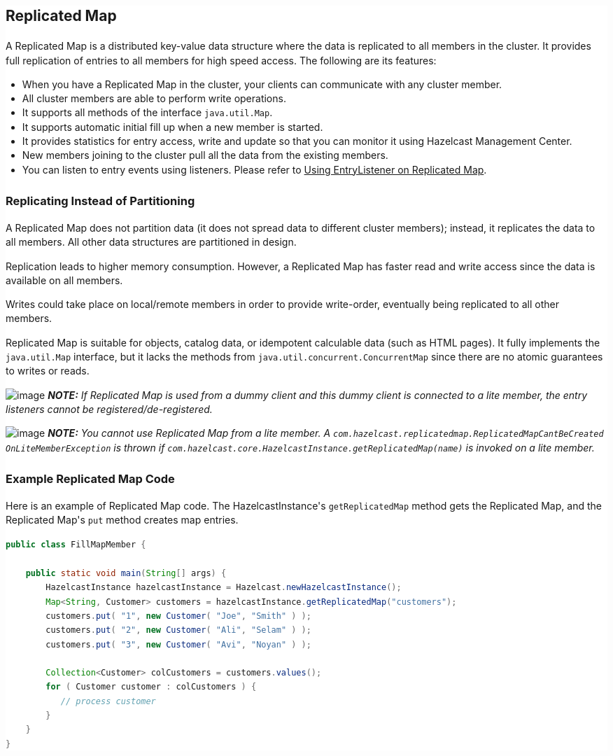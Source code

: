 
## Replicated Map

A Replicated Map is a distributed key-value data structure where the data is replicated to all members in the cluster. It provides full replication of entries to all members for high speed access. The following are its features:

- When you have a Replicated Map in the  cluster, your clients can communicate with any cluster member.
- All cluster members are able to perform write operations.
- It supports all methods of the interface `java.util.Map`.
- It supports automatic initial fill up when a new member is started.
- It provides statistics for entry access, write and update so that you can monitor it using Hazelcast Management Center.
- New members joining to the cluster pull all the data from the existing members.
- You can listen to entry events using listeners. Please refer to [Using EntryListener on Replicated Map](#using-entrylistener-on-replicated-map). 

### Replicating Instead of Partitioning

A Replicated Map does not partition data
(it does not spread data to different cluster members); instead, it replicates the data to all members. All other data structures are partitioned in design. 

Replication leads to higher memory consumption. However, a Replicated Map has faster read and write access since the data is available on all members.

Writes could take place on local/remote members in order to provide write-order, eventually being replicated to all other members.

Replicated Map is suitable for objects, catalog data, or idempotent calculable data (such as HTML pages). It fully implements the `java.util.Map` interface, but it lacks the methods from `java.util.concurrent.ConcurrentMap` since
there are no atomic guarantees to writes or reads.

![image](images/NoteSmall.jpg) ***NOTE:*** *If Replicated Map is used from a dummy client and this dummy client is connected to a lite member, the entry listeners cannot be registered/de-registered.*

![image](images/NoteSmall.jpg) ***NOTE:*** *You cannot use Replicated Map from a lite member. A `com.hazelcast.replicatedmap.ReplicatedMapCantBeCreatedOnLiteMemberException` is thrown if `com.hazelcast.core.HazelcastInstance.getReplicatedMap(name)` is invoked on a lite member.*


### Example Replicated Map Code

Here is an example of Replicated Map code. The HazelcastInstance's `getReplicatedMap` method gets the Replicated Map, and the Replicated Map's `put` method creates map entries.

```java
public class FillMapMember {

    public static void main(String[] args) {
        HazelcastInstance hazelcastInstance = Hazelcast.newHazelcastInstance();
        Map<String, Customer> customers = hazelcastInstance.getReplicatedMap("customers");
        customers.put( "1", new Customer( "Joe", "Smith" ) );
        customers.put( "2", new Customer( "Ali", "Selam" ) );
        customers.put( "3", new Customer( "Avi", "Noyan" ) );

        Collection<Customer> colCustomers = customers.values();
        for ( Customer customer : colCustomers ) {
           // process customer
        }
    }
}
```
